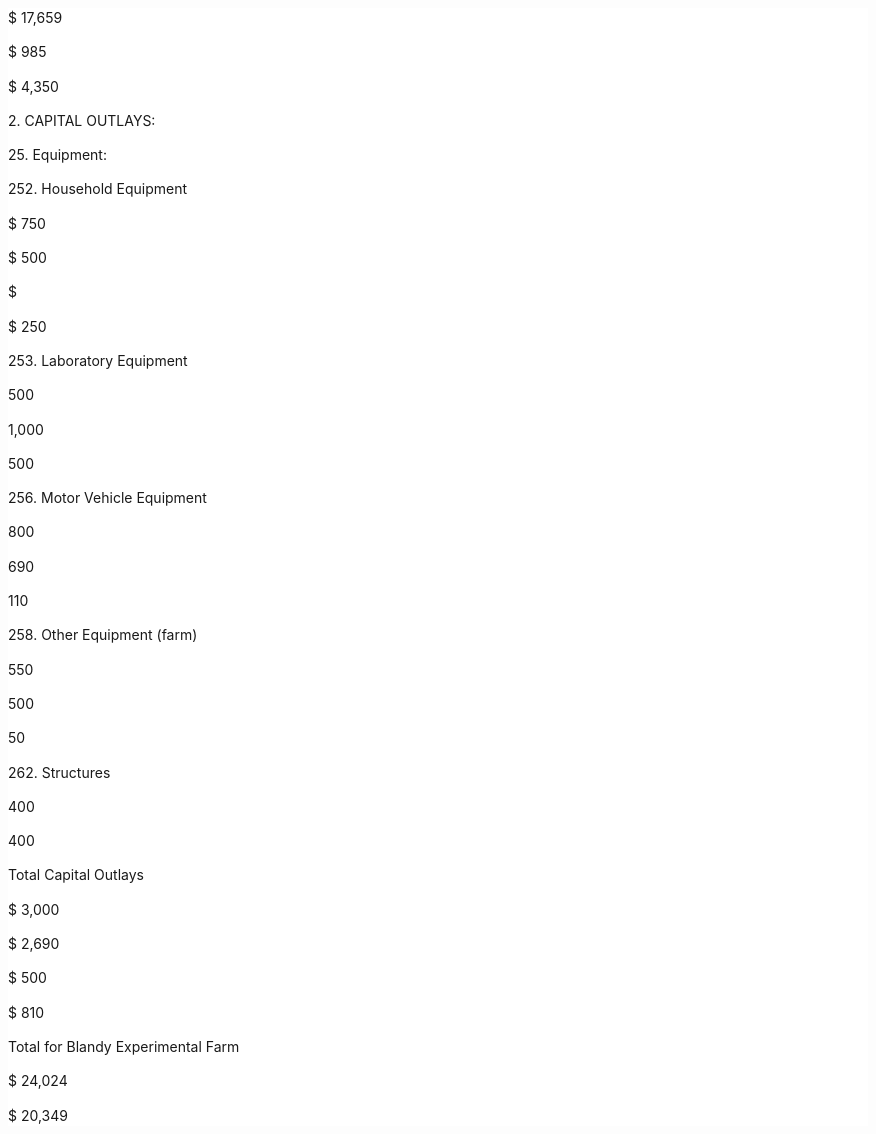 $ 17,659

$ 985

$ 4,350

2\. CAPITAL OUTLAYS:

25\. Equipment:

252\. Household Equipment

$ 750

$ 500

$

$ 250

253\. Laboratory Equipment

500

1,000

500

256\. Motor Vehicle Equipment

800

690

110

258\. Other Equipment (farm)

550

500

50

262\. Structures

400

400

Total Capital Outlays

$ 3,000

$ 2,690

$ 500

$ 810

Total for Blandy Experimental Farm

$ 24,024

$ 20,349
